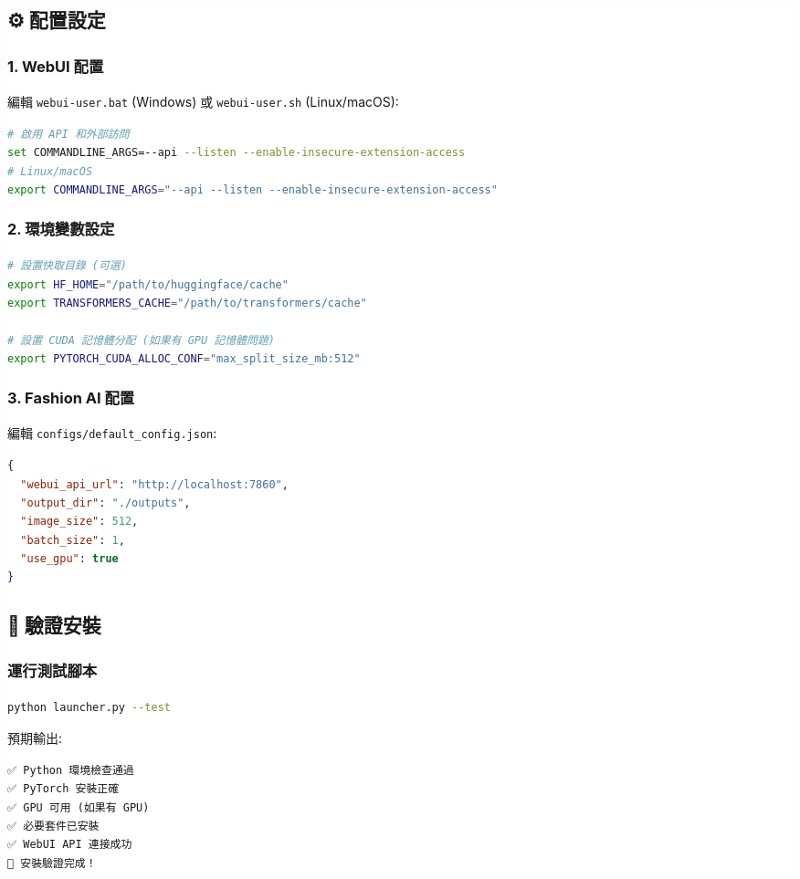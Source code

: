 ## ⚙️ 配置設定

### 1. WebUI 配置
編輯 `webui-user.bat` (Windows) 或 `webui-user.sh` (Linux/macOS):

```bash
# 啟用 API 和外部訪問
set COMMANDLINE_ARGS=--api --listen --enable-insecure-extension-access
# Linux/macOS
export COMMANDLINE_ARGS="--api --listen --enable-insecure-extension-access"
```

### 2. 環境變數設定
```bash
# 設置快取目錄 (可選)
export HF_HOME="/path/to/huggingface/cache"
export TRANSFORMERS_CACHE="/path/to/transformers/cache"

# 設置 CUDA 記憶體分配 (如果有 GPU 記憶體問題)
export PYTORCH_CUDA_ALLOC_CONF="max_split_size_mb:512"
```

### 3. Fashion AI 配置
編輯 `configs/default_config.json`:

```json
{
  "webui_api_url": "http://localhost:7860",
  "output_dir": "./outputs",
  "image_size": 512,
  "batch_size": 1,
  "use_gpu": true
}
```

## 🔧 驗證安裝

### 運行測試腳本
```bash
python launcher.py --test
```

預期輸出:
```
✅ Python 環境檢查通過
✅ PyTorch 安裝正確
✅ GPU 可用 (如果有 GPU)
✅ 必要套件已安裝
✅ WebUI API 連接成功
🎉 安裝驗證完成！
```
